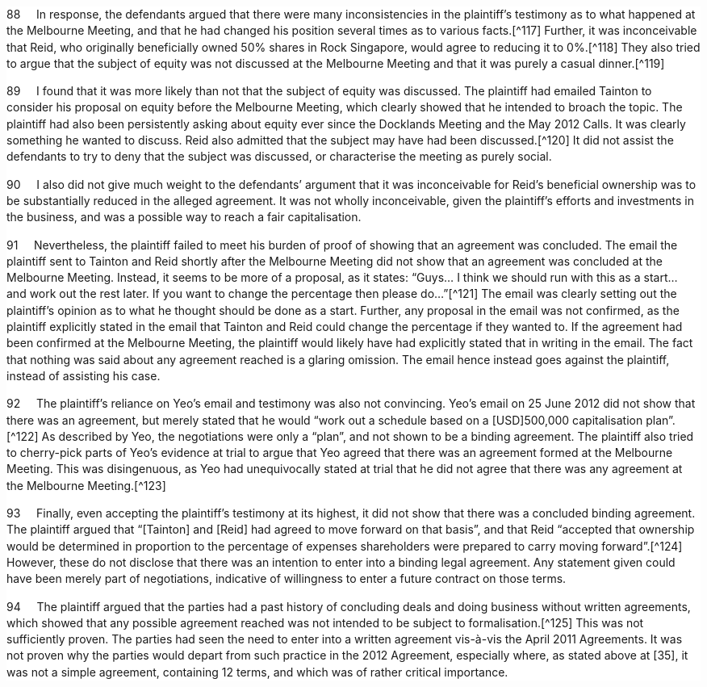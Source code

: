 88     In response, the defendants argued that there were many inconsistencies in the plaintiff’s testimony as to what happened at the Melbourne Meeting, and that he had changed his position several times as to various facts.[^117] Further, it was inconceivable that Reid, who originally beneficially owned 50% shares in Rock Singapore, would agree to reducing it to 0%.[^118] They also tried to argue that the subject of equity was not discussed at the Melbourne Meeting and that it was purely a casual dinner.[^119]

89     I found that it was more likely than not that the subject of equity was discussed. The plaintiff had emailed Tainton to consider his proposal on equity before the Melbourne Meeting, which clearly showed that he intended to broach the topic. The plaintiff had also been persistently asking about equity ever since the Docklands Meeting and the May 2012 Calls. It was clearly something he wanted to discuss. Reid also admitted that the subject may have had been discussed.[^120] It did not assist the defendants to try to deny that the subject was discussed, or characterise the meeting as purely social.

90     I also did not give much weight to the defendants’ argument that it was inconceivable for Reid’s beneficial ownership was to be substantially reduced in the alleged agreement. It was not wholly inconceivable, given the plaintiff’s efforts and investments in the business, and was a possible way to reach a fair capitalisation.

91     Nevertheless, the plaintiff failed to meet his burden of proof of showing that an agreement was concluded. The email the plaintiff sent to Tainton and Reid shortly after the Melbourne Meeting did not show that an agreement was concluded at the Melbourne Meeting. Instead, it seems to be more of a proposal, as it states: “Guys… I think we should run with this as a start… and work out the rest later. If you want to change the percentage then please do…”[^121] The email was clearly setting out the plaintiff’s opinion as to what he thought should be done as a start. Further, any proposal in the email was not confirmed, as the plaintiff explicitly stated in the email that Tainton and Reid could change the percentage if they wanted to. If the agreement had been confirmed at the Melbourne Meeting, the plaintiff would likely have had explicitly stated that in writing in the email. The fact that nothing was said about any agreement reached is a glaring omission. The email hence instead goes against the plaintiff, instead of assisting his case.

92     The plaintiff’s reliance on Yeo’s email and testimony was also not convincing. Yeo’s email on 25 June 2012 did not show that there was an agreement, but merely stated that he would “work out a schedule based on a \[USD\]500,000 capitalisation plan”.[^122] As described by Yeo, the negotiations were only a “plan”, and not shown to be a binding agreement. The plaintiff also tried to cherry-pick parts of Yeo’s evidence at trial to argue that Yeo agreed that there was an agreement formed at the Melbourne Meeting. This was disingenuous, as Yeo had unequivocally stated at trial that he did not agree that there was any agreement at the Melbourne Meeting.[^123]

93     Finally, even accepting the plaintiff’s testimony at its highest, it did not show that there was a concluded binding agreement. The plaintiff argued that “\[Tainton\] and \[Reid\] had agreed to move forward on that basis”, and that Reid “accepted that ownership would be determined in proportion to the percentage of expenses shareholders were prepared to carry moving forward”.[^124] However, these do not disclose that there was an intention to enter into a binding legal agreement. Any statement given could have been merely part of negotiations, indicative of willingness to enter a future contract on those terms.

94     The plaintiff argued that the parties had a past history of concluding deals and doing business without written agreements, which showed that any possible agreement reached was not intended to be subject to formalisation.[^125] This was not sufficiently proven. The parties had seen the need to enter into a written agreement vis-à-vis the April 2011 Agreements. It was not proven why the parties would depart from such practice in the 2012 Agreement, especially where, as stated above at \[35\], it was not a simple agreement, containing 12 terms, and which was of rather critical importance.
